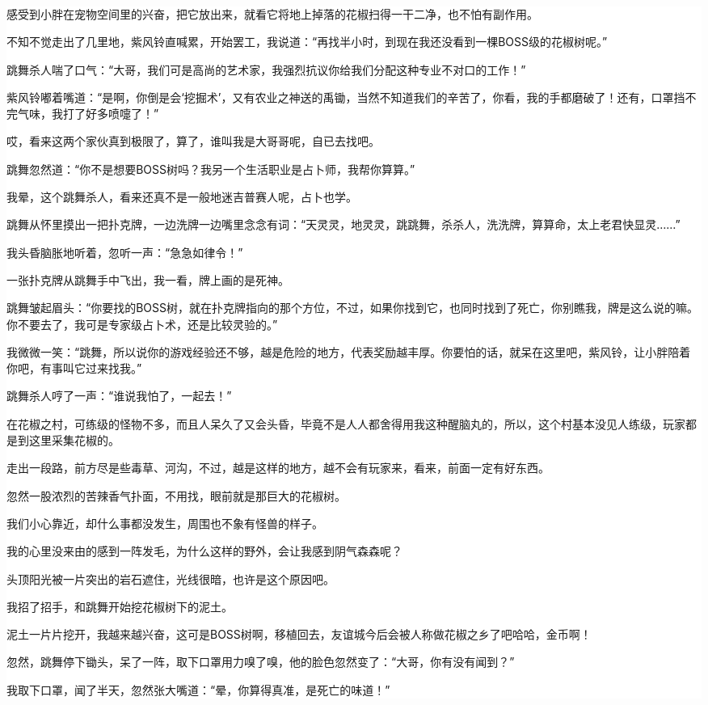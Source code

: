 感受到小胖在宠物空间里的兴奋，把它放出来，就看它将地上掉落的花椒扫得一干二净，也不怕有副作用。

不知不觉走出了几里地，紫风铃直喊累，开始罢工，我说道：“再找半小时，到现在我还没看到一棵BOSS级的花椒树呢。”

跳舞杀人喘了口气：“大哥，我们可是高尚的艺术家，我强烈抗议你给我们分配这种专业不对口的工作！”

紫风铃嘟着嘴道：“是啊，你倒是会‘挖掘术’，又有农业之神送的禹锄，当然不知道我们的辛苦了，你看，我的手都磨破了！还有，口罩挡不完气味，我打了好多喷嚏了！”

哎，看来这两个家伙真到极限了，算了，谁叫我是大哥哥呢，自已去找吧。

跳舞忽然道：“你不是想要BOSS树吗？我另一个生活职业是占卜师，我帮你算算。”

我晕，这个跳舞杀人，看来还真不是一般地迷吉普赛人呢，占卜也学。

跳舞从怀里摸出一把扑克牌，一边洗牌一边嘴里念念有词：“天灵灵，地灵灵，跳跳舞，杀杀人，洗洗牌，算算命，太上老君快显灵……”

我头昏脑胀地听着，忽听一声：“急急如律令！”

一张扑克牌从跳舞手中飞出，我一看，牌上画的是死神。

跳舞皱起眉头：“你要找的BOSS树，就在扑克牌指向的那个方位，不过，如果你找到它，也同时找到了死亡，你别瞧我，牌是这么说的嘛。你不要去了，我可是专家级占卜术，还是比较灵验的。”

我微微一笑：“跳舞，所以说你的游戏经验还不够，越是危险的地方，代表奖励越丰厚。你要怕的话，就呆在这里吧，紫风铃，让小胖陪着你吧，有事叫它过来找我。”

跳舞杀人哼了一声：“谁说我怕了，一起去！”

在花椒之村，可练级的怪物不多，而且人呆久了又会头昏，毕竟不是人人都舍得用我这种醒脑丸的，所以，这个村基本没见人练级，玩家都是到这里采集花椒的。

走出一段路，前方尽是些毒草、河沟，不过，越是这样的地方，越不会有玩家来，看来，前面一定有好东西。

忽然一股浓烈的苦辣香气扑面，不用找，眼前就是那巨大的花椒树。

我们小心靠近，却什么事都没发生，周围也不象有怪兽的样子。

我的心里没来由的感到一阵发毛，为什么这样的野外，会让我感到阴气森森呢？

头顶阳光被一片突出的岩石遮住，光线很暗，也许是这个原因吧。

我招了招手，和跳舞开始挖花椒树下的泥土。

泥土一片片挖开，我越来越兴奋，这可是BOSS树啊，移植回去，友谊城今后会被人称做花椒之乡了吧哈哈，金币啊！

忽然，跳舞停下锄头，呆了一阵，取下口罩用力嗅了嗅，他的脸色忽然变了：“大哥，你有没有闻到？”

我取下口罩，闻了半天，忽然张大嘴道：“晕，你算得真准，是死亡的味道！”

